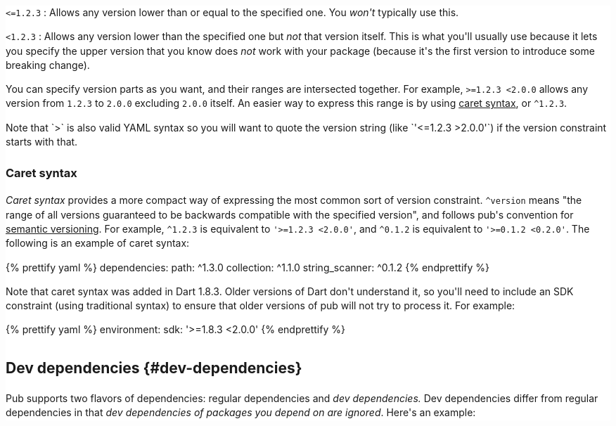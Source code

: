 `<=1.2.3`
: Allows any version lower than or equal to the specified one. You
  <em>won't</em> typically use this.

`<1.2.3`
: Allows any version lower than the specified one but <em>not</em> that
  version itself. This is what you'll usually use because it lets you specify
  the upper version that you know does <em>not</em> work with your package
  (because it's the first version to introduce some breaking change).

You can specify version parts as you want, and their ranges are intersected
together. For example, `>=1.2.3 <2.0.0` allows any version from `1.2.3` to
`2.0.0` excluding `2.0.0` itself. An easier way to express this range is
by using [caret syntax](#caret-syntax), or `^1.2.3`.

<aside class="alert alert-info">
Note that `>` is also valid YAML syntax so you will want to quote
the version string (like `'<=1.2.3 >2.0.0'`) if the version
constraint starts with that.
</aside>

### Caret syntax

_Caret syntax_ provides a more compact way of expressing the most common
sort of version constraint.
`^version` means "the range of all versions guaranteed to be backwards
compatible with the specified version", and follows pub's convention for
[semantic versioning](/tools/pub/versioning.html#semantic-versions).
For example, `^1.2.3` is equivalent to `'>=1.2.3 <2.0.0'`, and
`^0.1.2` is equivalent to `'>=0.1.2 <0.2.0'`.
The following is an example of caret syntax:

{% prettify yaml %}
dependencies:
  path: ^1.3.0
  collection: ^1.1.0
  string_scanner: ^0.1.2
{% endprettify %}

Note that caret syntax was added in Dart 1.8.3. Older versions of Dart
don't understand it, so you'll need to include an SDK constraint (using
traditional syntax) to ensure that older versions of pub will not try
to process it. For example:

{% prettify yaml %}
environment:
  sdk: '>=1.8.3 <2.0.0'
{% endprettify %}

## Dev dependencies {#dev-dependencies}

Pub supports two flavors of dependencies: regular dependencies and *dev
dependencies.* Dev dependencies differ from regular dependencies in that *dev
dependencies of packages you depend on are ignored*. Here's an example:
